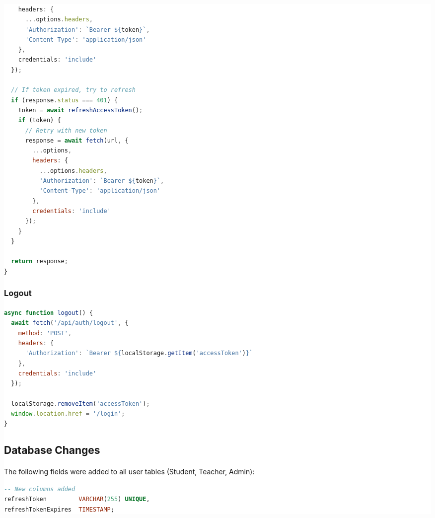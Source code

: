 ```javascript
    headers: {
      ...options.headers,
      'Authorization': `Bearer ${token}`,
      'Content-Type': 'application/json'
    },
    credentials: 'include'
  });
  
  // If token expired, try to refresh
  if (response.status === 401) {
    token = await refreshAccessToken();
    if (token) {
      // Retry with new token
      response = await fetch(url, {
        ...options,
        headers: {
          ...options.headers,
          'Authorization': `Bearer ${token}`,
          'Content-Type': 'application/json'
        },
        credentials: 'include'
      });
    }
  }
  
  return response;
}
```

### Logout
```javascript
async function logout() {
  await fetch('/api/auth/logout', {
    method: 'POST',
    headers: { 
      'Authorization': `Bearer ${localStorage.getItem('accessToken')}` 
    },
    credentials: 'include'
  });
  
  localStorage.removeItem('accessToken');
  window.location.href = '/login';
}
```

## Database Changes

The following fields were added to all user tables (Student, Teacher, Admin):

```sql
-- New columns added
refreshToken         VARCHAR(255) UNIQUE,
refreshTokenExpires  TIMESTAMP;
```
